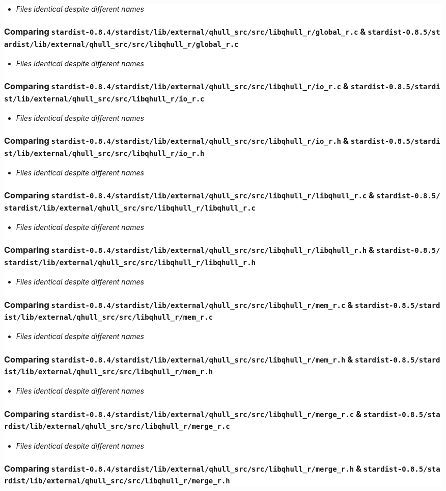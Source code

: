  * *Files identical despite different names*

### Comparing `stardist-0.8.4/stardist/lib/external/qhull_src/src/libqhull_r/global_r.c` & `stardist-0.8.5/stardist/lib/external/qhull_src/src/libqhull_r/global_r.c`

 * *Files identical despite different names*

### Comparing `stardist-0.8.4/stardist/lib/external/qhull_src/src/libqhull_r/io_r.c` & `stardist-0.8.5/stardist/lib/external/qhull_src/src/libqhull_r/io_r.c`

 * *Files identical despite different names*

### Comparing `stardist-0.8.4/stardist/lib/external/qhull_src/src/libqhull_r/io_r.h` & `stardist-0.8.5/stardist/lib/external/qhull_src/src/libqhull_r/io_r.h`

 * *Files identical despite different names*

### Comparing `stardist-0.8.4/stardist/lib/external/qhull_src/src/libqhull_r/libqhull_r.c` & `stardist-0.8.5/stardist/lib/external/qhull_src/src/libqhull_r/libqhull_r.c`

 * *Files identical despite different names*

### Comparing `stardist-0.8.4/stardist/lib/external/qhull_src/src/libqhull_r/libqhull_r.h` & `stardist-0.8.5/stardist/lib/external/qhull_src/src/libqhull_r/libqhull_r.h`

 * *Files identical despite different names*

### Comparing `stardist-0.8.4/stardist/lib/external/qhull_src/src/libqhull_r/mem_r.c` & `stardist-0.8.5/stardist/lib/external/qhull_src/src/libqhull_r/mem_r.c`

 * *Files identical despite different names*

### Comparing `stardist-0.8.4/stardist/lib/external/qhull_src/src/libqhull_r/mem_r.h` & `stardist-0.8.5/stardist/lib/external/qhull_src/src/libqhull_r/mem_r.h`

 * *Files identical despite different names*

### Comparing `stardist-0.8.4/stardist/lib/external/qhull_src/src/libqhull_r/merge_r.c` & `stardist-0.8.5/stardist/lib/external/qhull_src/src/libqhull_r/merge_r.c`

 * *Files identical despite different names*

### Comparing `stardist-0.8.4/stardist/lib/external/qhull_src/src/libqhull_r/merge_r.h` & `stardist-0.8.5/stardist/lib/external/qhull_src/src/libqhull_r/merge_r.h`
